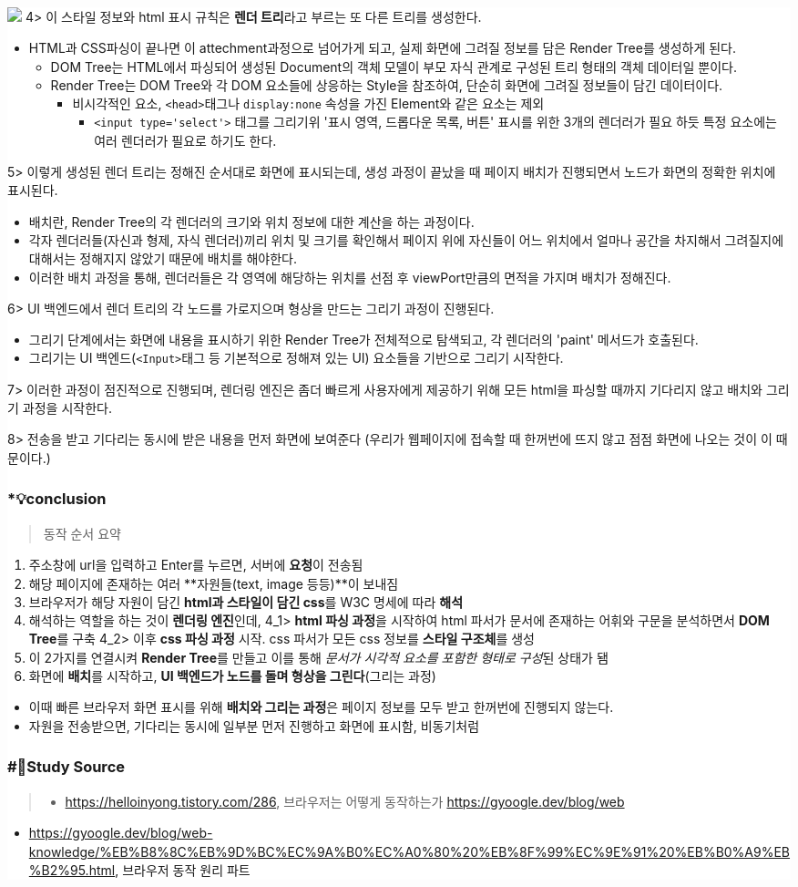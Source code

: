 ![](https://images.velog.io/images/minj9_6/post/af4d23cf-c32c-4936-b932-2114ae2c15ec/image.png)
4> 이 스타일 정보와 html 표시 규칙은 **렌더 트리**라고 부르는 또 다른 트리를 생성한다.

- HTML과 CSS파싱이 끝나면 이 attechment과정으로 넘어가게 되고, 실제 화면에 그려질 정보를 담은 Render Tree를 생성하게 된다.
  - DOM Tree는 HTML에서 파싱되어 생성된 Document의 객체 모델이 부모 자식 관계로 구성된 트리 형태의 객체 데이터일 뿐이다.
  - Render Tree는 DOM Tree와 각 DOM 요소들에 상응하는 Style을 참조하여, 단순히 화면에 그려질 정보들이 담긴 데이터이다.
    - 비시각적인 요소, `<head>`태그나 `display:none` 속성을 가진 Element와 같은 요소는 제외
      - `<input type='select'>` 태그를 그리기위 '표시 영역, 드롭다운 목록, 버튼' 표시를 위한 3개의 렌더러가 필요 하듯 특정 요소에는 여러 렌더러가 필요로 하기도 한다.

5> 이렇게 생성된 렌더 트리는 정해진 순서대로 화면에 표시되는데, 생성 과정이 끝났을 때 페이지 배치가 진행되면서 노드가 화면의 정확한 위치에 표시된다.

- 배치란, Render Tree의 각 렌더러의 크기와 위치 정보에 대한 계산을 하는 과정이다.
- 각자 렌더러들(자신과 형제, 자식 렌더러)끼리 위치 및 크기를 확인해서 페이지 위에 자신들이 어느 위치에서 얼마나 공간을 차지해서 그려질지에 대해서는 정해지지 않았기 때문에 배치를 해야한다.
- 이러한 배치 과정을 통해, 렌더러들은 각 영역에 해당하는 위치를 선점 후 viewPort만큼의 면적을 가지며 배치가 정해진다.

6> UI 백엔드에서 렌더 트리의 각 노드를 가로지으며 형상을 만드는 그리기 과정이 진행된다.

- 그리기 단계에서는 화면에 내용을 표시하기 위한 Render Tree가 전체적으로 탐색되고, 각 렌더러의 'paint' 메서드가 호출된다.
- 그리기는 UI 백엔드(`<Input>`태그 등 기본적으로 정해져 있는 UI) 요소들을 기반으로 그리기 시작한다.

7> 이러한 과정이 점진적으로 진행되며, 렌더링 엔진은 좀더 빠르게 사용자에게 제공하기 위해 모든 html을 파싱할 때까지 기다리지 않고 배치와 그리기 과정을 시작한다.

8> 전송을 받고 기다리는 동시에 받은 내용을 먼저 화면에 보여준다
(우리가 웹페이지에 접속할 때 한꺼번에 뜨지 않고 점점 화면에 나오는 것이 이 때문이다.)

### \*💡conclusion

> 동작 순서 요약

1. 주소창에 url을 입력하고 Enter를 누르면, 서버에 **요청**이 전송됨
2. 해당 페이지에 존재하는 여러 **자원들(text, image 등등)**이 보내짐
3. 브라우저가 해당 자원이 담긴 **html과 스타일이 담긴 css**를 W3C 명세에 따라 **해석**
4. 해석하는 역할을 하는 것이 **렌더링 엔진**인데, 4_1> **html 파싱 과정**을 시작하여 html 파서가 문서에 존재하는 어휘와 구문을 분석하면서 **DOM Tree**를 구축
   4_2> 이후 **css 파싱 과정** 시작. css 파서가 모든 css 정보를 **스타일 구조체**를 생성
5. 이 2가지를 연결시켜 **Render Tree**를 만들고 이를 통해 *문서가 시각적 요소를 포함한 형태로 구성*된 상태가 됌
6. 화면에 **배치**를 시작하고, **UI 백엔드가 노드를 돌며 형상을 그린다**(그리는 과정)

- 이때 빠른 브라우저 화면 표시를 위해 **배치와 그리는 과정**은 페이지 정보를 모두 받고 한꺼번에 진행되지 않는다.
- 자원을 전송받으면, 기다리는 동시에 일부분 먼저 진행하고 화면에 표시함, 비동기처럼

### #📑Study Source

> - https://helloinyong.tistory.com/286, 브라우저는 어떻게 동작하는가
>   https://gyoogle.dev/blog/web

- https://gyoogle.dev/blog/web-knowledge/%EB%B8%8C%EB%9D%BC%EC%9A%B0%EC%A0%80%20%EB%8F%99%EC%9E%91%20%EB%B0%A9%EB%B2%95.html, 브라우저 동작 원리 파트
